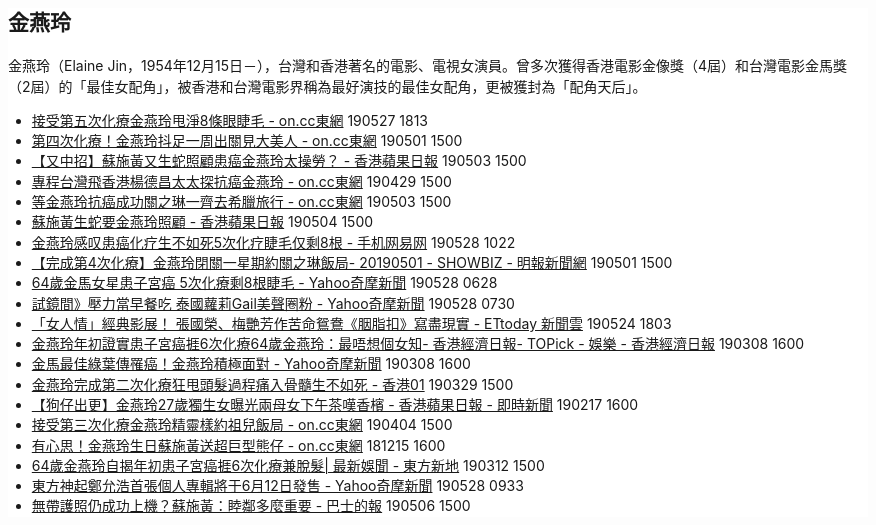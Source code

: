 ## 金燕玲

金燕玲（Elaine Jin，1954年12月15日－），台灣和香港著名的電影、電視女演員。曾多次獲得香港電影金像獎（4屆）和台灣電影金馬獎（2屆）的「最佳女配角」，被香港和台灣電影界稱為最好演技的最佳女配角，更被獲封為「配角天后」。
- [接受第五次化療金燕玲甩淨8條眼睫毛 - on.cc東網](https://hk.on.cc/hk/bkn/cnt/entertainment/20190527/bkn-20190527180615134-0527_00862_001.html "接受第五次化療金燕玲甩淨8條眼睫毛 - on.cc東網") 190527 1813
- [第四次化療！金燕玲抖足一周出關見大美人 - on.cc東網](https://hk.on.cc/hk/bkn/cnt/entertainment/20190501/bkn-20190501095322587-0501_00862_001.html "第四次化療！金燕玲抖足一周出關見大美人 - on.cc東網") 190501 1500
- [【又中招】蘇施黃又生蛇照顧患癌金燕玲太操勞？ - 香港蘋果日報](https://hk.entertainment.appledaily.com/enews/realtime/article/20190503/59558047 "【又中招】蘇施黃又生蛇照顧患癌金燕玲太操勞？ - 香港蘋果日報") 190503 1500
- [專程台灣飛香港楊德昌太太探抗癌金燕玲 - on.cc東網](https://hk.on.cc/hk/bkn/cnt/entertainment/20190429/bkn-20190429084400084-0429_00862_001.html "專程台灣飛香港楊德昌太太探抗癌金燕玲 - on.cc東網") 190429 1500
- [等金燕玲抗癌成功關之琳一齊去希臘旅行 - on.cc東網](https://hk.on.cc/hk/bkn/cnt/entertainment/20190503/bkn-20190503195325159-0503_00862_001.html "等金燕玲抗癌成功關之琳一齊去希臘旅行 - on.cc東網") 190503 1500
- [蘇施黃生蛇要金燕玲照顧 - 香港蘋果日報](https://hk.entertainment.appledaily.com/entertainment/daily/article/20190504/20670399 "蘇施黃生蛇要金燕玲照顧 - 香港蘋果日報") 190504 1500
- [金燕玲感叹患癌化疗生不如死5次化疗睫毛仅剩8根 - 手机网易网](https://3g.163.com/ent/article/EG8OAE6K00038FO9.html "金燕玲感叹患癌化疗生不如死5次化疗睫毛仅剩8根 - 手机网易网") 190528 1022
- [【完成第4次化療】金燕玲閉關一星期約關之琳飯局- 20190501 - SHOWBIZ - 明報新聞網](https://ol.mingpao.com/ldy/showbiz/latest/20190501/1556701760515/%E3%80%90%E5%AE%8C%E6%88%90%E7%AC%AC4%E6%AC%A1%E5%8C%96%E7%99%82%E3%80%91%E9%87%91%E7%87%95%E7%8E%B2%E9%96%89%E9%97%9C%E4%B8%80%E6%98%9F%E6%9C%9F-%E7%B4%84%E9%97%9C%E4%B9%8B%E7%90%B3%E9%A3%AF%E5%B1%80 "【完成第4次化療】金燕玲閉關一星期約關之琳飯局- 20190501 - SHOWBIZ - 明報新聞網") 190501 1500
- [64歲金馬女星患子宮癌 5次化療剩8根睫毛 - Yahoo奇摩新聞](https://tw.news.yahoo.com/64%E6%AD%B2%E9%87%91%E9%A6%AC%E5%A5%B3%E6%98%9F%E6%82%A3%E5%AD%90%E5%AE%AE%E7%99%8C-5%E6%AC%A1%E5%8C%96%E7%99%82%E5%89%A98%E6%A0%B9%E7%9D%AB%E6%AF%9B-222804292.html "64歲金馬女星患子宮癌 5次化療剩8根睫毛 - Yahoo奇摩新聞") 190528 0628
- [試鏡間》壓力當早餐吃 泰國蘿莉Gail美聲圈粉 - Yahoo奇摩新聞](https://tw.news.yahoo.com/video/%E8%A9%A6%E9%8F%A1%E9%96%93-%E5%A3%93%E5%8A%9B%E7%95%B6%E6%97%A9%E9%A4%90%E5%90%83-%E6%B3%B0%E5%9C%8B%E8%98%BF%E8%8E%89gail%E7%BE%8E%E8%81%B2%E5%9C%88%E7%B2%89-233000727.html "試鏡間》壓力當早餐吃 泰國蘿莉Gail美聲圈粉 - Yahoo奇摩新聞") 190528 0730
- [「女人情」經典影展！ 張國榮、梅艷芳作苦命鴛鴦《胭脂扣》寫盡現實 - ETtoday 新聞雲](https://www.ettoday.net/dalemon/post/43601 "「女人情」經典影展！ 張國榮、梅艷芳作苦命鴛鴦《胭脂扣》寫盡現實 - ETtoday 新聞雲") 190524 1803
- [金燕玲年初證實患子宮癌捱6次化療64歲金燕玲：最唔想個女知- 香港經濟日報- TOPick - 娛樂 - 香港經濟日報](https://topick.hket.com/article/2288718/%E9%87%91%E7%87%95%E7%8E%B2%E5%B9%B4%E5%88%9D%E8%AD%89%E5%AF%A6%E6%82%A3%E5%AD%90%E5%AE%AE%E7%99%8C%E6%8D%B16%E6%AC%A1%E5%8C%96%E7%99%82%E3%80%8064%E6%AD%B2%E9%87%91%E7%87%95%E7%8E%B2%EF%BC%9A%E6%9C%80%E5%94%94%E6%83%B3%E5%80%8B%E5%A5%B3%E7%9F%A5%E3%80%80 "金燕玲年初證實患子宮癌捱6次化療64歲金燕玲：最唔想個女知- 香港經濟日報- TOPick - 娛樂 - 香港經濟日報") 190308 1600
- [金馬最佳綠葉傳罹癌！金燕玲積極面對 - Yahoo奇摩新聞](https://tw.news.yahoo.com/%E9%87%91%E9%A6%AC%E6%9C%80%E4%BD%B3%E7%B6%A0%E8%91%89%E5%82%B3%E7%BD%B9%E7%99%8C-%E9%87%91%E7%87%95%E7%8E%B2%E7%A9%8D%E6%A5%B5%E9%9D%A2%E5%B0%8D-063004149.html "金馬最佳綠葉傳罹癌！金燕玲積極面對 - Yahoo奇摩新聞") 190308 1600
- [金燕玲完成第二次化療狂甩頭髮過程痛入骨髓生不如死 - 香港01](https://www.hk01.com/%E5%8D%B3%E6%99%82%E5%A8%9B%E6%A8%82/312178/%E9%87%91%E7%87%95%E7%8E%B2%E5%AE%8C%E6%88%90%E7%AC%AC%E4%BA%8C%E6%AC%A1%E5%8C%96%E7%99%82%E7%8B%82%E7%94%A9%E9%A0%AD%E9%AB%AE-%E9%81%8E%E7%A8%8B%E7%97%9B%E5%85%A5%E9%AA%A8%E9%AB%93%E7%94%9F%E4%B8%8D%E5%A6%82%E6%AD%BB "金燕玲完成第二次化療狂甩頭髮過程痛入骨髓生不如死 - 香港01") 190329 1500
- [【狗仔出更】金燕玲27歲獨生女曝光兩母女下午茶嘆香檳 - 香港蘋果日報 - 即時新聞](https://hk.entertainment.appledaily.com/enews/realtime/article/20190217/59209294 "【狗仔出更】金燕玲27歲獨生女曝光兩母女下午茶嘆香檳 - 香港蘋果日報 - 即時新聞") 190217 1600
- [接受第三次化療金燕玲精靈樣約祖兒飯局 - on.cc東網](https://hk.on.cc/hk/bkn/cnt/entertainment/20190404/bkn-20190404100016005-0404_00862_001.html "接受第三次化療金燕玲精靈樣約祖兒飯局 - on.cc東網") 190404 1500
- [有心思！金燕玲生日蘇施黃送超巨型熊仔 - on.cc東網](https://hk.on.cc/hk/bkn/cnt/entertainment/20181215/bkn-20181215210235595-1215_00862_001.html "有心思！金燕玲生日蘇施黃送超巨型熊仔 - on.cc東網") 181215 1600
- [64歲金燕玲自揭年初患子宮癌捱6次化療兼脫髮| 最新娛聞 - 東方新地](https://www.orientalsunday.hk/343665/%E6%9C%80%E6%96%B0%E5%A8%9B%E8%81%9E/%E9%87%91%E7%87%95%E7%8E%B2-%E8%87%AA%E6%8F%AD%E6%82%A3%E5%AD%90%E5%AE%AE%E7%99%8C/ "64歲金燕玲自揭年初患子宮癌捱6次化療兼脫髮| 最新娛聞 - 東方新地") 190312 1500
- [東方神起鄭允浩首張個人專輯將于6月12日發售 - Yahoo奇摩新聞](https://tw.news.yahoo.com/%E6%9D%B1%E6%96%B9%E7%A5%9E%E8%B5%B7%E9%84%AD%E5%85%81%E6%B5%A9%E9%A6%96%E5%BC%B5%E5%80%8B%E4%BA%BA%E5%B0%88%E8%BC%AF%E5%B0%87%E4%BA%8E6%E6%9C%8812%E6%97%A5%E7%99%BC%E5%94%AE-013303931.html "東方神起鄭允浩首張個人專輯將于6月12日發售 - Yahoo奇摩新聞") 190528 0933
- [無帶護照仍成功上機？蘇施黃：睦鄰多麼重要 - 巴士的報](http://www.bastillepost.com/hongkong/article/4355659-%E7%84%A1%E5%B8%B6%E8%AD%B7%E7%85%A7%E4%BB%8D%E6%88%90%E5%8A%9F%E4%B8%8A%E6%A9%9F%EF%BC%9F%E8%98%87%E6%96%BD%E9%BB%83%EF%BC%9A%E7%9D%A6%E9%84%B0%E5%A4%9A%E9%BA%BC%E9%87%8D%E8%A6%81 "無帶護照仍成功上機？蘇施黃：睦鄰多麼重要 - 巴士的報") 190506 1500
